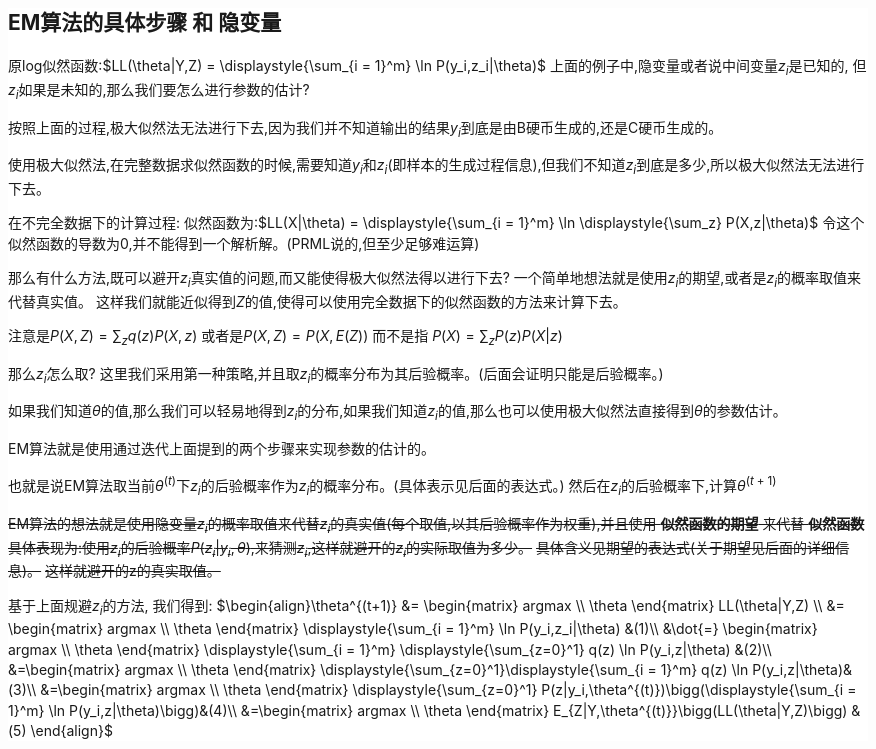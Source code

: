 ## EM算法的具体步骤 和 隐变量
原log似然函数:$LL(\theta|Y,Z) = \displaystyle{\sum_{i = 1}^m} \ln P(y_i,z_i|\theta)$
上面的例子中,隐变量或者说中间变量$z_i$是已知的, 但$z_i$如果是未知的,那么我们要怎么进行参数的估计?

按照上面的过程,极大似然法无法进行下去,因为我们并不知道输出的结果$y_i$到底是由B硬币生成的,还是C硬币生成的。

使用极大似然法,在完整数据求似然函数的时候,需要知道$y_i$和$z_i$(即样本的生成过程信息),但我们不知道$z_i$到底是多少,所以极大似然法无法进行下去。

在不完全数据下的计算过程:
似然函数为:$LL(X|\theta) = \displaystyle{\sum_{i = 1}^m} \ln \displaystyle{\sum_z} P(X,z|\theta)$
令这个似然函数的导数为0,并不能得到一个解析解。(PRML说的,但至少足够难运算)

那么有什么方法,既可以避开$z_i$真实值的问题,而又能使得极大似然法得以进行下去?
一个简单地想法就是使用$z_i$的期望,或者是$z_i$的概率取值来代替真实值。
这样我们就能近似得到$Z$的值,使得可以使用完全数据下的似然函数的方法来计算下去。

注意是$P(X,Z) = \displaystyle{\sum_z} q(z)P(X,z)$
或者是$P(X,Z) = P(X,E(Z))$
而不是指 $P(X) = \displaystyle{\sum_z} P(z)P(X|z)$

那么$z_i$怎么取?
这里我们采用第一种策略,并且取$z_i$的概率分布为其后验概率。(后面会证明只能是后验概率。)

如果我们知道$\theta$的值,那么我们可以轻易地得到$z_i$的分布,如果我们知道$z_i$的值,那么也可以使用极大似然法直接得到$\theta$的参数估计。

EM算法就是使用通过迭代上面提到的两个步骤来实现参数的估计的。

也就是说EM算法取当前$\theta^{(t)}$下$z_i$的后验概率作为$z_i$的概率分布。(具体表示见后面的表达式。)
然后在$z_i$的后验概率下,计算$\theta^{(t+1)}$

~~EM算法的想法就是使用隐变量$z_i$的概率取值来代替$z_i$的真实值(每个取值,以其后验概率作为权重),并且使用 **似然函数的期望** 来代替 **似然函数**~~
~~具体表现为:使用$z_i$的后验概率$P(z_i|y_i,\theta)$,来猜测$z_i$,这样就避开的$z_i$的实际取值为多少。~~
~~具体含义见期望的表达式(关于期望见后面的详细信息)。~~
~~这样就避开的z的真实取值。~~

基于上面规避$z_i$的方法,
我们得到:
$\begin{align}\theta^{(t+1)} &= \begin{matrix}
argmax \\
\theta
\end{matrix} LL(\theta|Y,Z) \\
&=
\begin{matrix}
argmax \\
\theta
\end{matrix} \displaystyle{\sum_{i = 1}^m} \ln P(y_i,z_i|\theta) &(1)\\
&\dot{=} \begin{matrix}
argmax \\
\theta
\end{matrix} \displaystyle{\sum_{i = 1}^m} \displaystyle{\sum_{z=0}^1} q(z) \ln P(y_i,z|\theta) &(2)\\
&=\begin{matrix}
argmax \\
\theta
\end{matrix} \displaystyle{\sum_{z=0}^1}\displaystyle{\sum_{i = 1}^m}  q(z) \ln P(y_i,z|\theta)&(3)\\
&=\begin{matrix}
argmax \\
\theta
\end{matrix} \displaystyle{\sum_{z=0}^1} P(z|y_i,\theta^{(t)})\bigg(\displaystyle{\sum_{i = 1}^m}   \ln P(y_i,z|\theta)\bigg)&(4)\\
&=\begin{matrix}
argmax \\
\theta
\end{matrix} E_{Z|Y,\theta^{(t)}}\bigg(LL(\theta|Y,Z)\bigg) &(5)
\end{align}$
